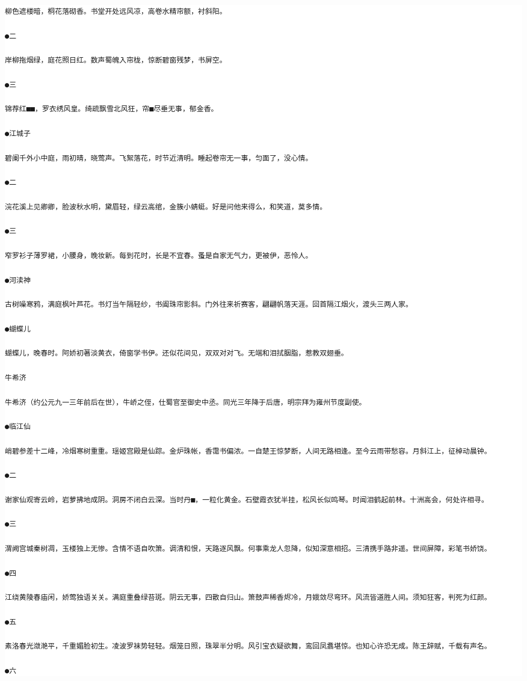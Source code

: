     柳色遮楼暗，桐花落砌香。书堂开处远风凉，高卷水精帘额，衬斜阳。

    ●二

    岸柳拖烟绿，庭花照日红。数声蜀魄入帘栊，惊断碧窗残梦，书屏空。

    ●三

    锦荐红■■，罗衣绣风皇。绮疏飘雪北风狂，帘■尽垂无事，郁金香。

    ●江城子

    碧阑千外小中庭，雨初晴，晓莺声。飞絮落花，时节近清明。睡起卷帘无一事，匀面了，没心情。

    ●二

    浣花溪上见卿卿，脸波秋水明，黛眉轻，绿云高绾，金簇小蜻蜓。好是问他来得么，和笑道，莫多情。

    ●三

    窄罗衫子薄罗裙，小腰身，晚妆新。每到花时，长是不宜春。蚤是自家无气力，更被伊，恶怜人。

    ●河渎神

    古树噪寒鸦，满庭枫叶芦花。书灯当午隔轻纱，书阖珠帘影斜。门外往来祈赛客，翩翩帆落天涯。回首隔江烟火，渡头三两人家。

    ●蝴蝶儿

    蝴蝶儿，晚春时。阿娇初著淡黄衣，倚窗学书伊。还似花间见，双双对对飞。无端和泪拭胭脂，惹教双翅垂。

    牛希济

    牛希济（约公元九一三年前后在世），牛峤之侄，仕蜀官至御史中丞。同光三年降于后唐，明宗拜为雍州节度副使。

    ●临江仙

    峭碧参差十二峰，冷烟寒树重重。瑶姬宫殿是仙踪。金炉珠帐，香霭书偏浓。一自楚王惊梦断，人间无路相逢。至今云雨带愁容。月斜江上，征棹动晨钟。

    ●二

    谢家仙观寄云岭，岩萝拂地成阴。洞房不闭白云深。当时丹■，一粒化黄金。石壁霞衣犹半挂，松风长似鸣琴。时闻泪鹤起前林。十洲高会，何处许相寻。

    ●三

    渭阙宫城秦树凋，玉楼独上无惨。含情不语自吹箫。调清和恨，天路逐风飘。何事乘龙人忽降，似知深意相招。三清携手路非遥。世间屏障，彩笔书娇饶。

    ●四

    江绕黄陵春庙闲，娇莺独语关关。满庭重叠绿苔斑。阴云无事，四散自归山。箫鼓声稀香烬冷，月娥敛尽弯环。风流皆道胜人间。须知狂客，判死为红颜。

    ●五

    素洛春光潋滟平，千重媚脸初生。凌波罗袜势轻轻。烟笼日照，珠翠半分明。风引宝衣疑欲舞，鸾回凤翥堪惊。也知心许恐无成。陈王辞赋，千载有声名。

    ●六

